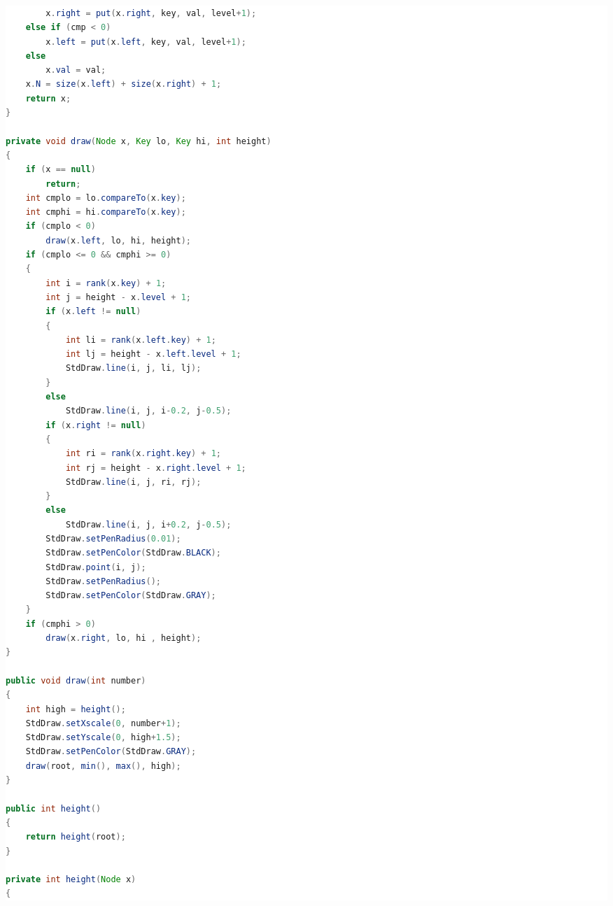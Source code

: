 ```java
		x.right = put(x.right, key, val, level+1);
	else if (cmp < 0)
		x.left = put(x.left, key, val, level+1);
	else
		x.val = val;
	x.N = size(x.left) + size(x.right) + 1;
	return x;
}

private void draw(Node x, Key lo, Key hi, int height)
{
	if (x == null)
		return;
	int cmplo = lo.compareTo(x.key);
	int cmphi = hi.compareTo(x.key);
	if (cmplo < 0)
		draw(x.left, lo, hi, height);
	if (cmplo <= 0 && cmphi >= 0)
	{
		int i = rank(x.key) + 1;
		int j = height - x.level + 1;
		if (x.left != null)
		{
			int li = rank(x.left.key) + 1;
			int lj = height - x.left.level + 1;
			StdDraw.line(i, j, li, lj);
		}
		else
			StdDraw.line(i, j, i-0.2, j-0.5);
		if (x.right != null)
		{
			int ri = rank(x.right.key) + 1;
			int rj = height - x.right.level + 1;
			StdDraw.line(i, j, ri, rj);
		}
		else
			StdDraw.line(i, j, i+0.2, j-0.5);
		StdDraw.setPenRadius(0.01);
		StdDraw.setPenColor(StdDraw.BLACK);
		StdDraw.point(i, j);
		StdDraw.setPenRadius();
		StdDraw.setPenColor(StdDraw.GRAY);
	}
	if (cmphi > 0)
		draw(x.right, lo, hi , height);
}

public void draw(int number)
{
	int high = height();
	StdDraw.setXscale(0, number+1);
	StdDraw.setYscale(0, high+1.5);
	StdDraw.setPenColor(StdDraw.GRAY);
	draw(root, min(), max(), high);
}

public int height()
{
	return height(root);
}

private int height(Node x)
{
```